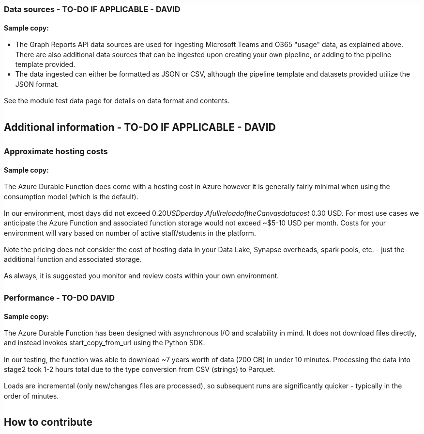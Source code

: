 
### Data sources - TO-DO IF APPLICABLE - DAVID

**Sample copy:** 

 - The Graph Reports API data sources are used for ingesting Microsoft Teams and O365 "usage" data, as explained above. There are also additional data sources that can be ingested upon creating your own pipeline, or adding to the pipeline template provided. 
 - The data ingested can either be formatted as JSON or CSV, although the pipeline template and datasets provided utilize the JSON format. 

See the [module test data page](https://github.com/microsoft/OpenEduAnalytics/tree/main/modules/module_catalog/Microsoft_Graph/test_data) for details on data format and contents.




## Additional information - TO-DO IF APPLICABLE - DAVID

### Approximate hosting costs

**Sample copy:** 

The Azure Durable Function does come with a hosting cost in Azure however it is generally fairly minimal when using the consumption model (which is the default).

In our environment, most days did not exceed $0.20 USD per day. A full reload of the Canvas data cost ~$0.30 USD. For most use cases we anticipate the Azure Function and associated function storage would not exceed ~$5-10 USD per month. Costs for your environment will vary based on number of active staff/students in the platform.

Note the pricing does not consider the cost of hosting data in your Data Lake, Synapse overheads, spark pools, etc. - just the additional function and associated storage.

As always, it is suggested you monitor and review costs within your own environment.

### Performance - TO-DO DAVID

**Sample copy:** 

The Azure Durable Function has been designed with asynchronous I/O and scalability in mind. It does not download files directly, and instead invokes [start_copy_from_url](https://docs.microsoft.com/en-us/azure/developer/python/sdk/storage/azure-storage-blob/azure.storage.blob.blobclient?view=storage-py-v12#start-copy-from-url-source-url--metadata-none--incremental-copy-false----kwargs-) using the Python SDK.

In our testing, the function was able to download ~7 years worth of data (200 GB) in under 10 minutes. Processing the data into stage2 took 1-2 hours total due to the type conversion from CSV (strings) to Parquet.

Loads are incremental (only new/changes files are processed), so subsequent runs are significantly quicker - typically in the order of minutes.





## How to contribute 
